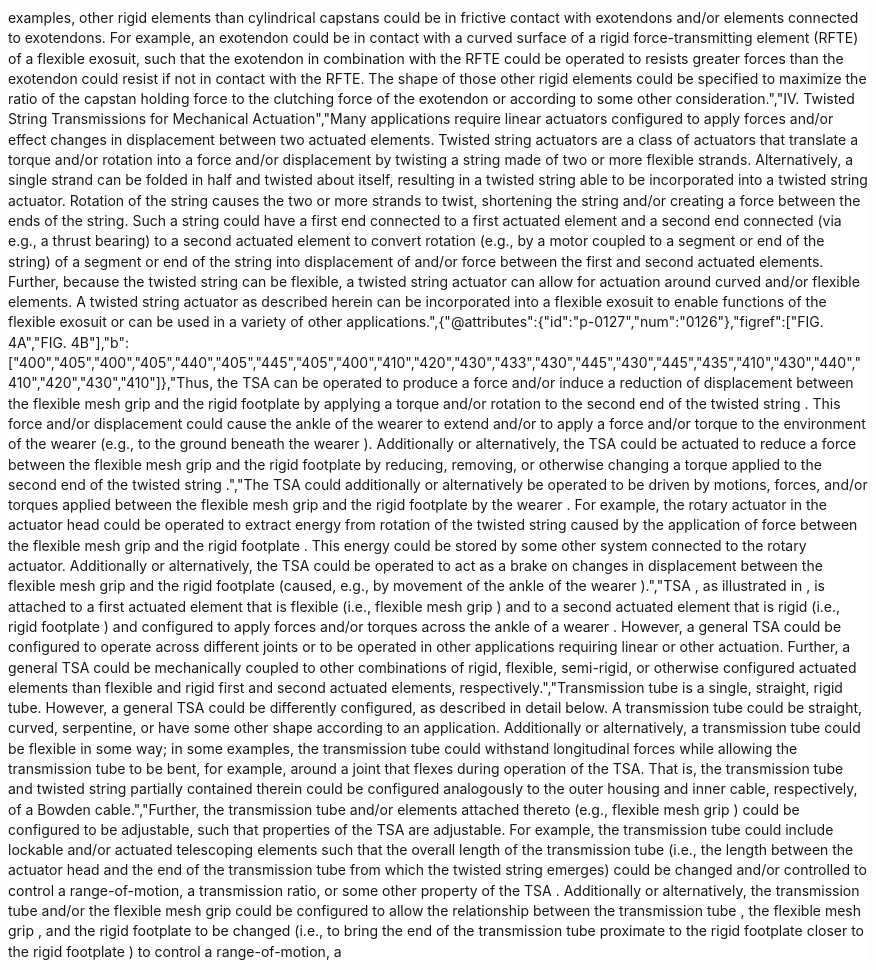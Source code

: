 examples, other rigid elements than cylindrical capstans could be in frictive contact with exotendons and\/or elements connected to exotendons. For example, an exotendon could be in contact with a curved surface of a rigid force-transmitting element (RFTE) of a flexible exosuit, such that the exotendon in combination with the RFTE could be operated to resists greater forces than the exotendon could resist if not in contact with the RFTE. The shape of those other rigid elements could be specified to maximize the ratio of the capstan holding force to the clutching force of the exotendon or according to some other consideration.","IV. Twisted String Transmissions for Mechanical Actuation","Many applications require linear actuators configured to apply forces and\/or effect changes in displacement between two actuated elements. Twisted string actuators are a class of actuators that translate a torque and\/or rotation into a force and\/or displacement by twisting a string made of two or more flexible strands. Alternatively, a single strand can be folded in half and twisted about itself, resulting in a twisted string able to be incorporated into a twisted string actuator. Rotation of the string causes the two or more strands to twist, shortening the string and\/or creating a force between the ends of the string. Such a string could have a first end connected to a first actuated element and a second end connected (via e.g., a thrust bearing) to a second actuated element to convert rotation (e.g., by a motor coupled to a segment or end of the string) of a segment or end of the string into displacement of and\/or force between the first and second actuated elements. Further, because the twisted string can be flexible, a twisted string actuator can allow for actuation around curved and\/or flexible elements. A twisted string actuator as described herein can be incorporated into a flexible exosuit to enable functions of the flexible exosuit or can be used in a variety of other applications.",{"@attributes":{"id":"p-0127","num":"0126"},"figref":["FIG. 4A","FIG. 4B"],"b":["400","405","400","405","440","405","445","405","400","410","420","430","433","430","445","430","445","435","410","430","440","410","420","430","410"]},"Thus, the TSA  can be operated to produce a force and\/or induce a reduction of displacement between the flexible mesh grip  and the rigid footplate  by applying a torque and\/or rotation to the second end of the twisted string . This force and\/or displacement could cause the ankle of the wearer  to extend and\/or to apply a force and\/or torque to the environment of the wearer  (e.g., to the ground beneath the wearer ). Additionally or alternatively, the TSA  could be actuated to reduce a force between the flexible mesh grip  and the rigid footplate  by reducing, removing, or otherwise changing a torque applied to the second end of the twisted string .","The TSA  could additionally or alternatively be operated to be driven by motions, forces, and\/or torques applied between the flexible mesh grip  and the rigid footplate  by the wearer . For example, the rotary actuator in the actuator head  could be operated to extract energy from rotation of the twisted string  caused by the application of force between the flexible mesh grip  and the rigid footplate . This energy could be stored by some other system connected to the rotary actuator. Additionally or alternatively, the TSA  could be operated to act as a brake on changes in displacement between the flexible mesh grip  and the rigid footplate  (caused, e.g., by movement of the ankle of the wearer ).","TSA , as illustrated in , is attached to a first actuated element that is flexible (i.e., flexible mesh grip ) and to a second actuated element that is rigid (i.e., rigid footplate ) and configured to apply forces and\/or torques across the ankle of a wearer . However, a general TSA could be configured to operate across different joints or to be operated in other applications requiring linear or other actuation. Further, a general TSA could be mechanically coupled to other combinations of rigid, flexible, semi-rigid, or otherwise configured actuated elements than flexible and rigid first and second actuated elements, respectively.","Transmission tube  is a single, straight, rigid tube. However, a general TSA could be differently configured, as described in detail below. A transmission tube could be straight, curved, serpentine, or have some other shape according to an application. Additionally or alternatively, a transmission tube could be flexible in some way; in some examples, the transmission tube could withstand longitudinal forces while allowing the transmission tube to be bent, for example, around a joint that flexes during operation of the TSA. That is, the transmission tube and twisted string partially contained therein could be configured analogously to the outer housing and inner cable, respectively, of a Bowden cable.","Further, the transmission tube  and\/or elements attached thereto (e.g., flexible mesh grip ) could be configured to be adjustable, such that properties of the TSA  are adjustable. For example, the transmission tube  could include lockable and\/or actuated telescoping elements such that the overall length of the transmission tube  (i.e., the length between the actuator head  and the end of the transmission tube  from which the twisted string  emerges) could be changed and\/or controlled to control a range-of-motion, a transmission ratio, or some other property of the TSA . Additionally or alternatively, the transmission tube  and\/or the flexible mesh grip  could be configured to allow the relationship between the transmission tube , the flexible mesh grip , and the rigid footplate  to be changed (i.e., to bring the end of the transmission tube  proximate to the rigid footplate  closer to the rigid footplate ) to control a range-of-motion, a